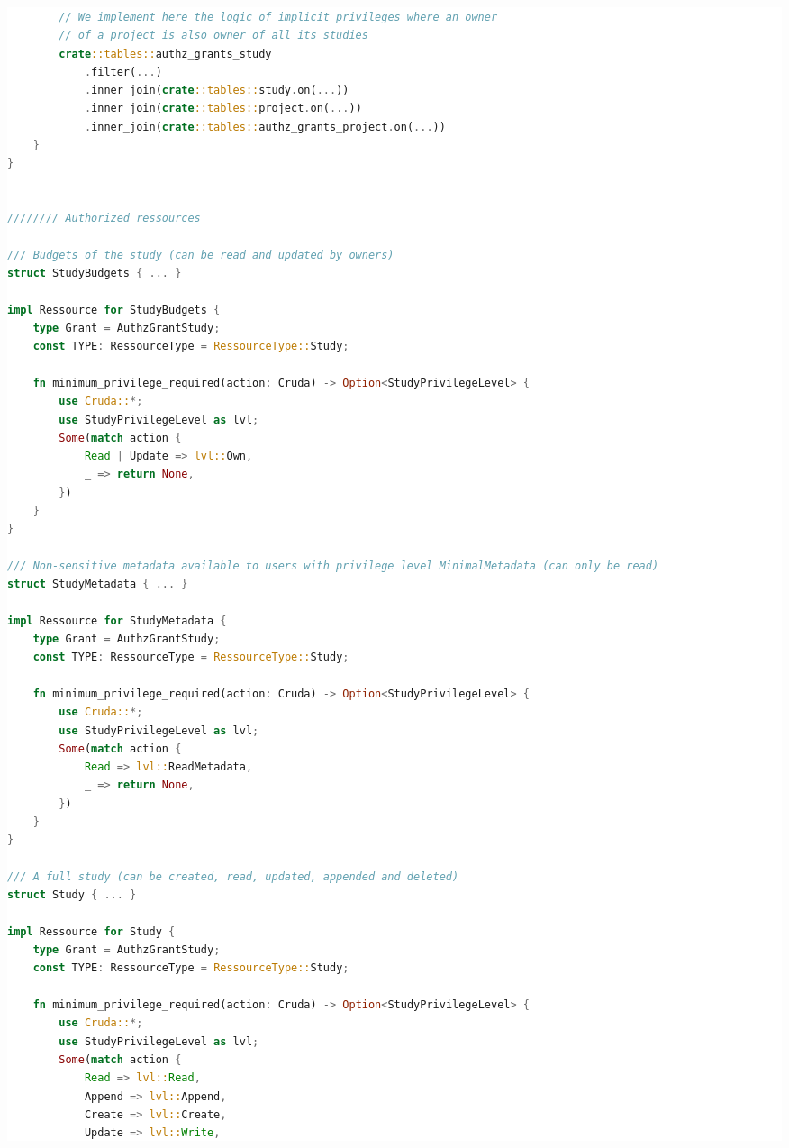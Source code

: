 ```rust
        // We implement here the logic of implicit privileges where an owner
        // of a project is also owner of all its studies
        crate::tables::authz_grants_study
            .filter(...)
            .inner_join(crate::tables::study.on(...))
            .inner_join(crate::tables::project.on(...))
            .inner_join(crate::tables::authz_grants_project.on(...))
    }
}


//////// Authorized ressources

/// Budgets of the study (can be read and updated by owners)
struct StudyBudgets { ... }

impl Ressource for StudyBudgets {
    type Grant = AuthzGrantStudy;
    const TYPE: RessourceType = RessourceType::Study;

    fn minimum_privilege_required(action: Cruda) -> Option<StudyPrivilegeLevel> {
        use Cruda::*;
        use StudyPrivilegeLevel as lvl;
        Some(match action {
            Read | Update => lvl::Own,
            _ => return None,
        })
    }
}

/// Non-sensitive metadata available to users with privilege level MinimalMetadata (can only be read)
struct StudyMetadata { ... }

impl Ressource for StudyMetadata {
    type Grant = AuthzGrantStudy;
    const TYPE: RessourceType = RessourceType::Study;

    fn minimum_privilege_required(action: Cruda) -> Option<StudyPrivilegeLevel> {
        use Cruda::*;
        use StudyPrivilegeLevel as lvl;
        Some(match action {
            Read => lvl::ReadMetadata,
            _ => return None,
        })
    }
}

/// A full study (can be created, read, updated, appended and deleted)
struct Study { ... }

impl Ressource for Study {
    type Grant = AuthzGrantStudy;
    const TYPE: RessourceType = RessourceType::Study;

    fn minimum_privilege_required(action: Cruda) -> Option<StudyPrivilegeLevel> {
        use Cruda::*;
        use StudyPrivilegeLevel as lvl;
        Some(match action {
            Read => lvl::Read,
            Append => lvl::Append,
            Create => lvl::Create,
            Update => lvl::Write,
```